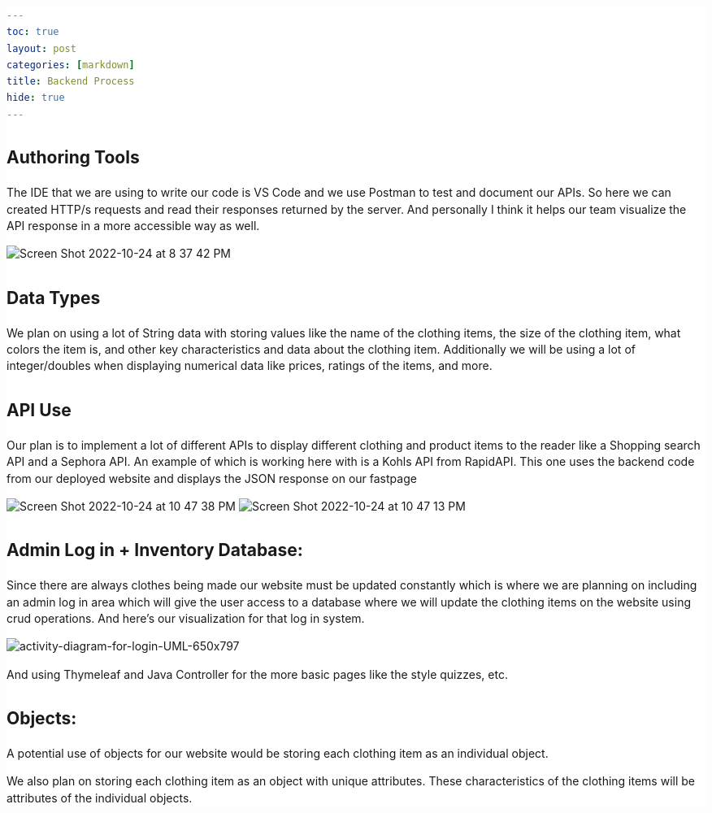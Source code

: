 ```yaml
---
toc: true
layout: post
categories: [markdown]
title: Backend Process
hide: true
---
```

## Authoring Tools
The IDE that we are using to write our code is VS Code and we use Postman to test and document our APIs. So here we can created HTTP/s requests and read their responses returned by the server. And personally I think it helps our team visualize the API response in a more accessible way as well.


<img width="1438" alt="Screen Shot 2022-10-24 at 8 37 42 PM" src="https://user-images.githubusercontent.com/89234851/197691171-1867e600-ce9b-42a0-90b4-b8ba67f1d3c9.png">

## Data Types

We plan on using a lot of String data with storing values like the name of the clothing items, the size of the clothing item, what colors the item is,  and other key characteristics and data about the clothing item. Additionally we will be using a lot of integer/doubles when displaying numerical data like prices, ratings of the items, and more. 

## API Use
Our plan is to implement a lot of different APIs to display different clothing and product items to the reader like a Shopping search API and a Sephora API. An example of which is working here with is a Kohls API from RapidAPI. This one uses the backend code from our deployed website and displays the JSON response on our fastpage


<img width="1440" alt="Screen Shot 2022-10-24 at 10 47 38 PM" src="https://user-images.githubusercontent.com/89234851/197692882-b42d93d7-99a6-4a98-9a87-a9dc77e9d9f4.png">


<img width="1440" alt="Screen Shot 2022-10-24 at 10 47 13 PM" src="https://user-images.githubusercontent.com/89234851/197692822-0586ae85-0697-4c52-8eb6-436e88401e0c.png">

## Admin Log in + Inventory Database:

Since there are always clothes being made our website must be updated constantly which is where we are planning on including an admin log in area which will give the user access to a database where we will update the clothing items on the website using crud operations. And here’s our visualization for that log in system.


![activity-diagram-for-login-UML-650x797](https://user-images.githubusercontent.com/89234851/197692329-c0ed1161-dfd7-4975-ae93-c34fba230303.png)


And using Thymeleaf and Java Controller for the more basic pages like the style quizzes, etc.

## Objects:

A potential use of objects for our website would be storing each clothing item as an individual object. 


We also plan on storing each clothing item as an object with unique attributes. These characteristics of the clothing items will be attributes of the individual objects.

